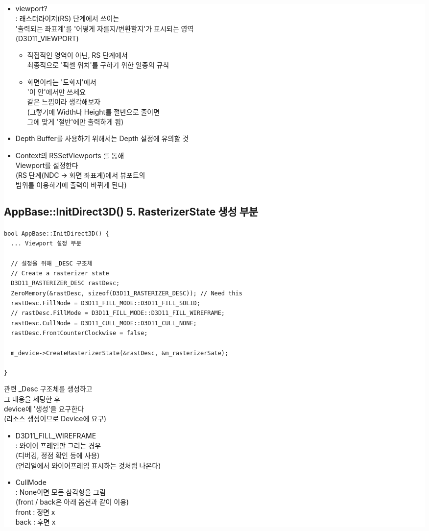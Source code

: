 - viewport?<br>
  : 래스터라이저(RS) 단계에서 쓰이는<br>
  '출력되는 좌표계'를 '어떻게 자를지/변환할지'가 표시되는 영역<br>
  (D3D11_VIEWPORT)<br>

  - 직접적인 영역이 아닌, RS 단계에서<br>
    최종적으로 '픽셀 위치'를 구하기 위한 일종의 규칙<br>

  - 화면이라는 '도화지'에서 <br>
    '이 안'에서만 쓰세요<br>
    같은 느낌이라 생각해보자<br>
    (그렇기에 Width나 Height를 절반으로 줄이면<br>
    그에 맞게 '절반'에만 출력하게 됨)<br>

- Depth Buffer를 사용하기 위해서는 Depth 설정에 유의할 것<br>

- Context의 RSSetViewports 를 통해<br>
  Viewport를 설정한다<br>
  (RS 단계(NDC -> 화면 좌표계)에서 뷰포트의<br>
  범위를 이용하기에 출력이 바뀌게 된다)<br>

## AppBase::InitDirect3D() 5. RasterizerState 생성 부분

```
bool AppBase::InitDirect3D() {
  ... Viewport 설정 부분

  // 설정을 위해 _DESC 구조체
  // Create a rasterizer state
  D3D11_RASTERIZER_DESC rastDesc;
  ZeroMemory(&rastDesc, sizeof(D3D11_RASTERIZER_DESC)); // Need this
  rastDesc.FillMode = D3D11_FILL_MODE::D3D11_FILL_SOLID;
  // rastDesc.FillMode = D3D11_FILL_MODE::D3D11_FILL_WIREFRAME;
  rastDesc.CullMode = D3D11_CULL_MODE::D3D11_CULL_NONE;
  rastDesc.FrontCounterClockwise = false;

  m_device->CreateRasterizerState(&rastDesc, &m_rasterizerSate);

}
```

관련 _Desc 구조체를 생성하고<br>
그 내용을 세팅한 후<br>
device에 '생성'을 요구한다<br>
(리소스 생성이므로 Device에 요구)<br>

- D3D11_FILL_WIREFRAME<br>
  : 와이어 프레임만 그리는 경우<br>
   (디버깅, 정점 확인 등에 사용)<br>
   (언리얼에서 와이어프레임 표시하는 것처럼 나온다)<br>

- CullMode<br>
  : None이면 모든 삼각형을 그림<br>
    (front / back은 아래 옵션과 같이 이용)<br>
    front : 정면 x<br>
    back : 후면 x<br>
